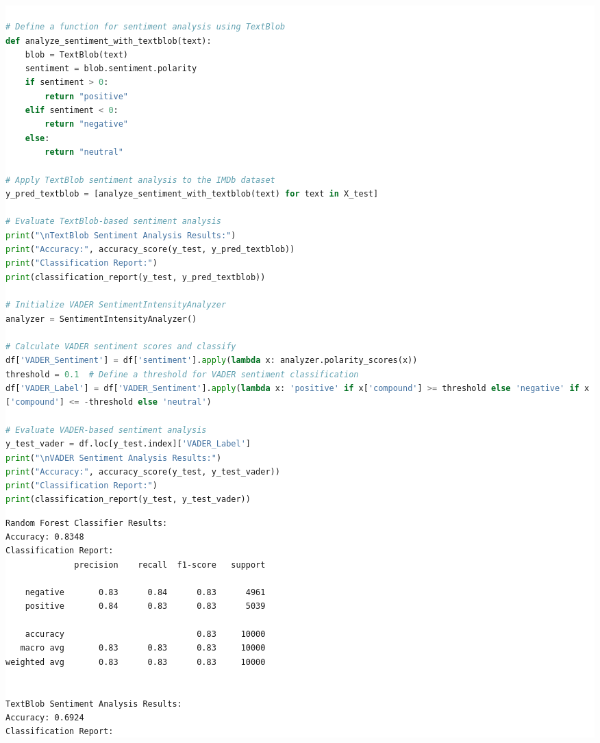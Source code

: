 ```python

# Define a function for sentiment analysis using TextBlob
def analyze_sentiment_with_textblob(text):
    blob = TextBlob(text)
    sentiment = blob.sentiment.polarity
    if sentiment > 0:
        return "positive"
    elif sentiment < 0:
        return "negative"
    else:
        return "neutral"

# Apply TextBlob sentiment analysis to the IMDb dataset
y_pred_textblob = [analyze_sentiment_with_textblob(text) for text in X_test]

# Evaluate TextBlob-based sentiment analysis
print("\nTextBlob Sentiment Analysis Results:")
print("Accuracy:", accuracy_score(y_test, y_pred_textblob))
print("Classification Report:")
print(classification_report(y_test, y_pred_textblob))

# Initialize VADER SentimentIntensityAnalyzer
analyzer = SentimentIntensityAnalyzer()

# Calculate VADER sentiment scores and classify
df['VADER_Sentiment'] = df['sentiment'].apply(lambda x: analyzer.polarity_scores(x))
threshold = 0.1  # Define a threshold for VADER sentiment classification
df['VADER_Label'] = df['VADER_Sentiment'].apply(lambda x: 'positive' if x['compound'] >= threshold else 'negative' if x['compound'] <= -threshold else 'neutral')

# Evaluate VADER-based sentiment analysis
y_test_vader = df.loc[y_test.index]['VADER_Label']
print("\nVADER Sentiment Analysis Results:")
print("Accuracy:", accuracy_score(y_test, y_test_vader))
print("Classification Report:")
print(classification_report(y_test, y_test_vader))

```

    Random Forest Classifier Results:
    Accuracy: 0.8348
    Classification Report:
                  precision    recall  f1-score   support
    
        negative       0.83      0.84      0.83      4961
        positive       0.84      0.83      0.83      5039
    
        accuracy                           0.83     10000
       macro avg       0.83      0.83      0.83     10000
    weighted avg       0.83      0.83      0.83     10000
    
    
    TextBlob Sentiment Analysis Results:
    Accuracy: 0.6924
    Classification Report:
    